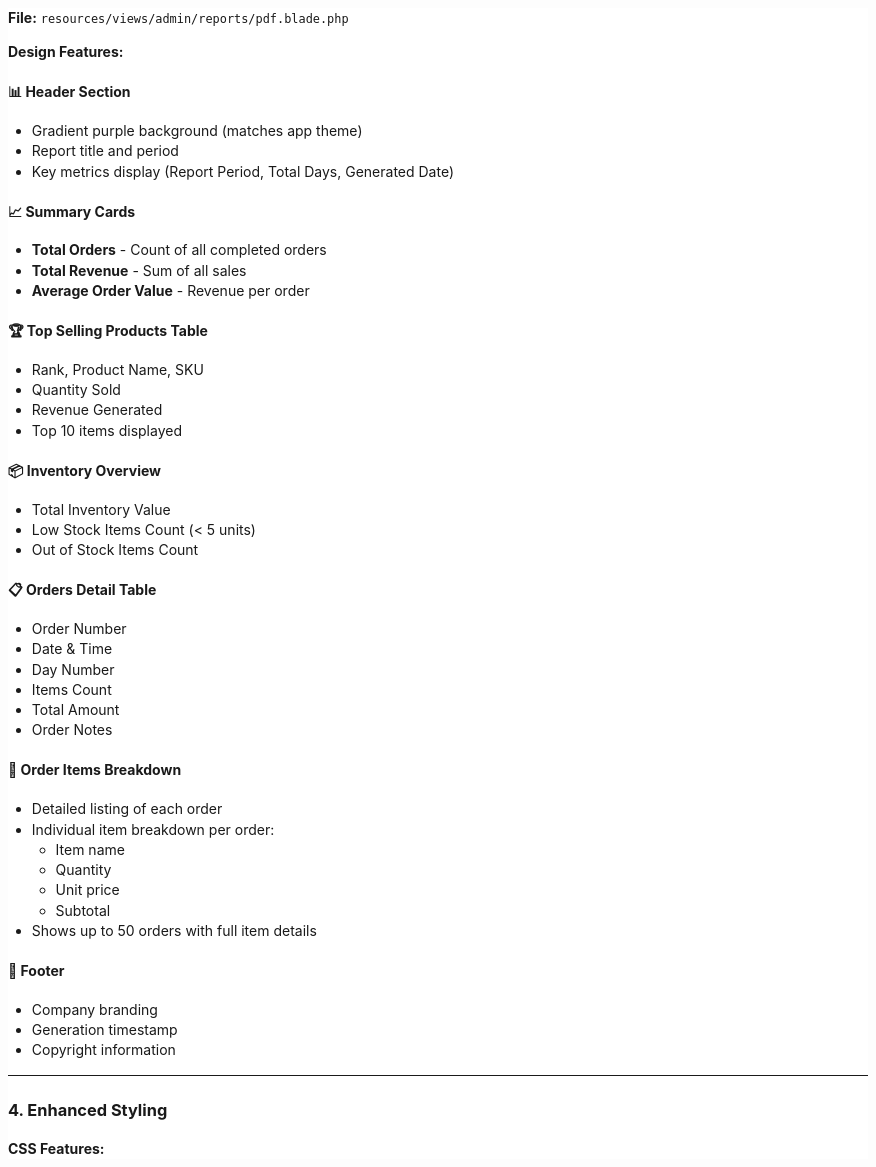 **File:** `resources/views/admin/reports/pdf.blade.php`

**Design Features:**

#### 📊 **Header Section**
- Gradient purple background (matches app theme)
- Report title and period
- Key metrics display (Report Period, Total Days, Generated Date)

#### 📈 **Summary Cards**
- **Total Orders** - Count of all completed orders
- **Total Revenue** - Sum of all sales
- **Average Order Value** - Revenue per order

#### 🏆 **Top Selling Products Table**
- Rank, Product Name, SKU
- Quantity Sold
- Revenue Generated
- Top 10 items displayed

#### 📦 **Inventory Overview**
- Total Inventory Value
- Low Stock Items Count (< 5 units)
- Out of Stock Items Count

#### 📋 **Orders Detail Table**
- Order Number
- Date & Time
- Day Number
- Items Count
- Total Amount
- Order Notes

#### 🛒 **Order Items Breakdown**
- Detailed listing of each order
- Individual item breakdown per order:
  - Item name
  - Quantity
  - Unit price
  - Subtotal
- Shows up to 50 orders with full item details

#### 👣 **Footer**
- Company branding
- Generation timestamp
- Copyright information

---

### 4. **Enhanced Styling**

**CSS Features:**
